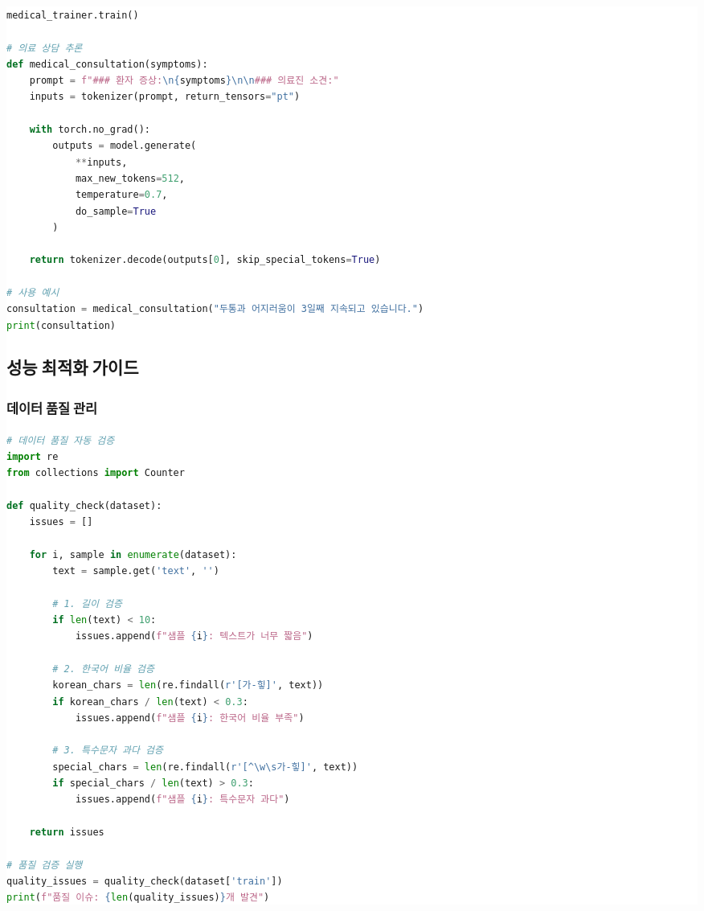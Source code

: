 ```python
medical_trainer.train()

# 의료 상담 추론
def medical_consultation(symptoms):
    prompt = f"### 환자 증상:\n{symptoms}\n\n### 의료진 소견:"
    inputs = tokenizer(prompt, return_tensors="pt")
    
    with torch.no_grad():
        outputs = model.generate(
            **inputs,
            max_new_tokens=512,
            temperature=0.7,
            do_sample=True
        )
    
    return tokenizer.decode(outputs[0], skip_special_tokens=True)

# 사용 예시
consultation = medical_consultation("두통과 어지러움이 3일째 지속되고 있습니다.")
print(consultation)
```

## 성능 최적화 가이드

### 데이터 품질 관리

```python
# 데이터 품질 자동 검증
import re
from collections import Counter

def quality_check(dataset):
    issues = []
    
    for i, sample in enumerate(dataset):
        text = sample.get('text', '')
        
        # 1. 길이 검증
        if len(text) < 10:
            issues.append(f"샘플 {i}: 텍스트가 너무 짧음")
            
        # 2. 한국어 비율 검증
        korean_chars = len(re.findall(r'[가-힣]', text))
        if korean_chars / len(text) < 0.3:
            issues.append(f"샘플 {i}: 한국어 비율 부족")
            
        # 3. 특수문자 과다 검증
        special_chars = len(re.findall(r'[^\w\s가-힣]', text))
        if special_chars / len(text) > 0.3:
            issues.append(f"샘플 {i}: 특수문자 과다")
    
    return issues

# 품질 검증 실행
quality_issues = quality_check(dataset['train'])
print(f"품질 이슈: {len(quality_issues)}개 발견")
```
